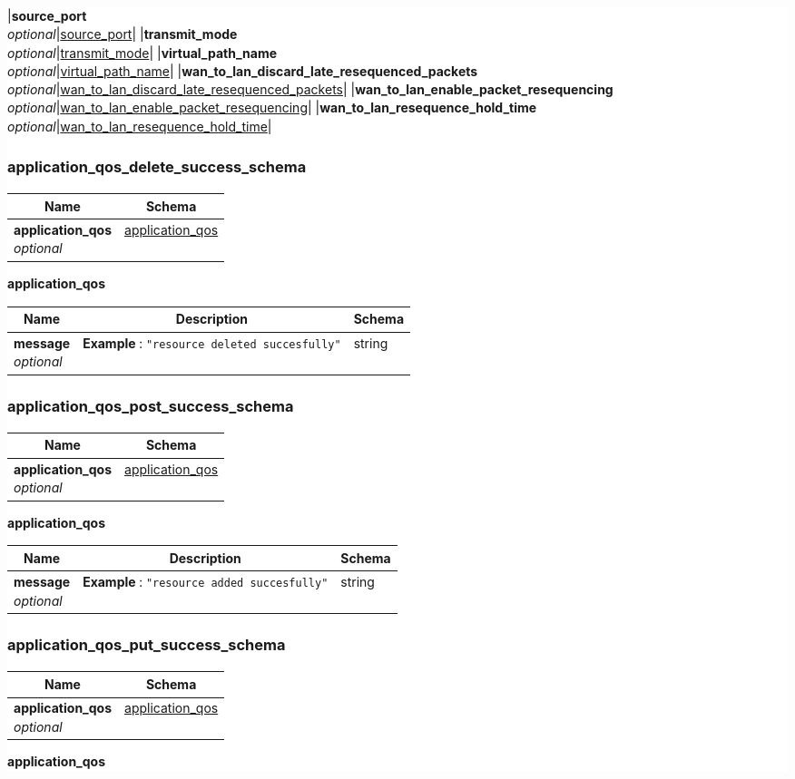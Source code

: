 |**source\_port**  <br>*optional*|[source\_port](#source\_port)|
|**transmit\_mode**  <br>*optional*|[transmit\_mode](#transmit\_mode)|
|**virtual\_path\_name**  <br>*optional*|[virtual\_path\_name](#virtual\_path\_name)|
|**wan\_to\_lan\_discard\_late\_resequenced\_packets**  <br>*optional*|[wan\_to\_lan\_discard\_late\_resequenced\_packets](#wan\_to\_lan\_discard\_late\_resequenced\_packets)|
|**wan\_to\_lan\_enable\_packet\_resequencing**  <br>*optional*|[wan\_to\_lan\_enable\_packet\_resequencing](#wan\_to\_lan\_enable\_packet\_resequencing)|
|**wan\_to\_lan\_resequence\_hold\_time**  <br>*optional*|[wan\_to\_lan\_resequence\_hold\_time](#wan\_to\_lan\_resequence\_hold\_time)|


<a name="application\_qos\_delete\_success\_schema"></a>
### application\_qos\_delete\_success\_schema

|Name|Schema|
|---|---|
|**application\_qos**  <br>*optional*|[application\_qos](#application\_qos\_delete\_success\_schema-application\_qos)|

<a name="application\_qos\_delete\_success\_schema-application\_qos"></a>
**application\_qos**

|Name|Description|Schema|
|---|---|---|
|**message**  <br>*optional*|**Example** : `"resource deleted succesfully"`|string|


<a name="application\_qos\_post\_success\_schema"></a>
### application\_qos\_post\_success\_schema

|Name|Schema|
|---|---|
|**application\_qos**  <br>*optional*|[application\_qos](#application\_qos\_post\_success\_schema-application\_qos)|

<a name="application\_qos\_post\_success\_schema-application\_qos"></a>
**application\_qos**

|Name|Description|Schema|
|---|---|---|
|**message**  <br>*optional*|**Example** : `"resource added succesfully"`|string|


<a name="application\_qos\_put\_success\_schema"></a>
### application\_qos\_put\_success\_schema

|Name|Schema|
|---|---|
|**application\_qos**  <br>*optional*|[application\_qos](#application\_qos\_put\_success\_schema-application\_qos)|

<a name="application\_qos\_put\_success\_schema-application\_qos"></a>
**application\_qos**
